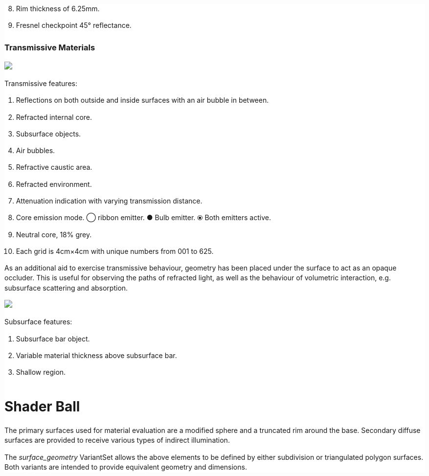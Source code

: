 8.  Rim thickness of 6.25mm.

9.  Fresnel checkpoint 45° reflectance.

### Transmissive Materials

![](media/figure04.png)

Transmissive features:

1.  Reflections on both outside and inside surfaces with an air bubble
    in between.

2.  Refracted internal core.

3.  Subsurface objects.

4.  Air bubbles.

5.  Refractive caustic area.

6.  Refracted environment.

7.  Attenuation indication with varying transmission distance.

8.  Core emission mode. ◯ ribbon emitter. ● Bulb emitter. ⦿ Both
    emitters active.

9.  Neutral core, 18% grey.

10. Each grid is 4cm×4cm with unique numbers from 001 to 625.

As an additional aid to exercise transmissive behaviour, geometry has
been placed under the surface to act as an opaque occluder. This is
useful for observing the paths of refracted light, as well as the
behaviour of volumetric interaction, e.g. subsurface scattering and
absorption.

![](media/figure05.png)

Subsurface features:

1.  Subsurface bar object.

2.  Variable material thickness above subsurface bar.

3.  Shallow region.

# Shader Ball

The primary surfaces used for material evaluation are a modified sphere
and a truncated rim around the base. Secondary diffuse surfaces are
provided to receive various types of indirect illumination.

The *surface\_geometry* VariantSet allows the above elements to be
defined by either subdivision or triangulated polygon surfaces. Both
variants are intended to provide equivalent geometry and dimensions.

